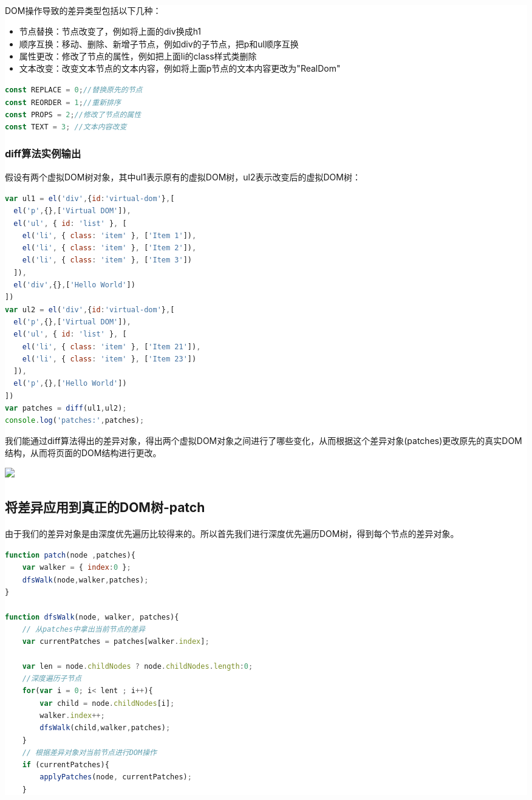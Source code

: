 DOM操作导致的差异类型包括以下几种：
- 节点替换：节点改变了，例如将上面的div换成h1
- 顺序互换：移动、删除、新增子节点，例如div的子节点，把p和ul顺序互换
- 属性更改：修改了节点的属性，例如把上面li的class样式类删除
- 文本改变：改变文本节点的文本内容，例如将上面p节点的文本内容更改为"RealDom"

```javascript
const REPLACE = 0;//替换原先的节点
const REORDER = 1;//重新排序
const PROPS = 2;//修改了节点的属性
const TEXT = 3; //文本内容改变
```

### diff算法实例输出
假设有两个虚拟DOM树对象，其中ul1表示原有的虚拟DOM树，ul2表示改变后的虚拟DOM树：
```javascript
var ul1 = el('div',{id:'virtual-dom'},[
  el('p',{},['Virtual DOM']),
  el('ul', { id: 'list' }, [
	el('li', { class: 'item' }, ['Item 1']),
	el('li', { class: 'item' }, ['Item 2']),
	el('li', { class: 'item' }, ['Item 3'])
  ]),
  el('div',{},['Hello World'])
]) 
var ul2 = el('div',{id:'virtual-dom'},[
  el('p',{},['Virtual DOM']),
  el('ul', { id: 'list' }, [
	el('li', { class: 'item' }, ['Item 21']),
	el('li', { class: 'item' }, ['Item 23'])
  ]),
  el('p',{},['Hello World'])
]) 
var patches = diff(ul1,ul2);
console.log('patches:',patches);
```
我们能通过diff算法得出的差异对象，得出两个虚拟DOM对象之间进行了哪些变化，从而根据这个差异对象(patches)更改原先的真实DOM结构，从而将页面的DOM结构进行更改。

![](https://tva1.sinaimg.cn/large/007S8ZIlly1ggafc5og2qj30ku0fwwgc.jpg)

## 将差异应用到真正的DOM树-patch
由于我们的差异对象是由深度优先遍历比较得来的。所以首先我们进行深度优先遍历DOM树，得到每个节点的差异对象。

```javascript
function patch(node ,patches){
    var walker = { index:0 };
    dfsWalk(node,walker,patches);
}

function dfsWalk(node, walker, patches){
    // 从patches中拿出当前节点的差异
    var currentPatches = patches[walker.index];

    var len = node.childNodes ? node.childNodes.length:0;
    //深度遍历子节点
    for(var i = 0; i< lent ; i++){
        var child = node.childNodes[i];
        walker.index++;
        dfsWalk(child,walker,patches);
    }
    // 根据差异对象对当前节点进行DOM操作
    if (currentPatches){
        applyPatches(node, currentPatches);
    }
```
